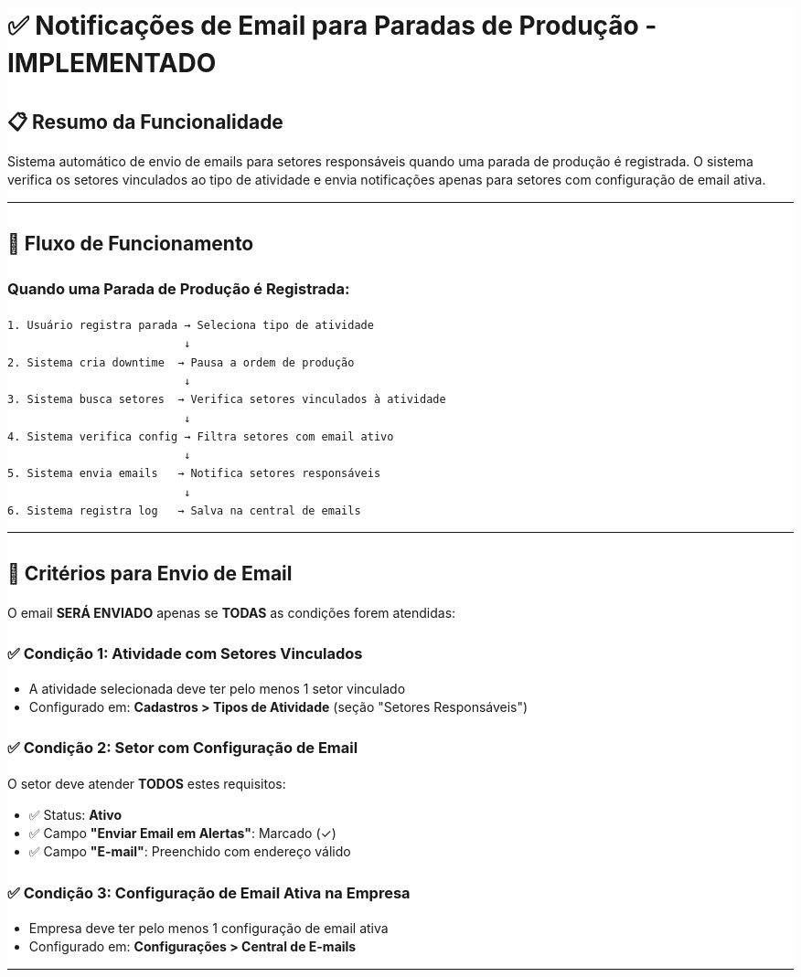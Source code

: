 # ✅ Notificações de Email para Paradas de Produção - IMPLEMENTADO

## 📋 Resumo da Funcionalidade

Sistema automático de envio de emails para setores responsáveis quando uma parada de produção é registrada. O sistema verifica os setores vinculados ao tipo de atividade e envia notificações apenas para setores com configuração de email ativa.

---

## 🔄 Fluxo de Funcionamento

### Quando uma Parada de Produção é Registrada:

```
1. Usuário registra parada → Seleciona tipo de atividade
                           ↓
2. Sistema cria downtime  → Pausa a ordem de produção
                           ↓
3. Sistema busca setores  → Verifica setores vinculados à atividade
                           ↓
4. Sistema verifica config → Filtra setores com email ativo
                           ↓
5. Sistema envia emails   → Notifica setores responsáveis
                           ↓
6. Sistema registra log   → Salva na central de emails
```

---

## 🎯 Critérios para Envio de Email

O email **SERÁ ENVIADO** apenas se **TODAS** as condições forem atendidas:

### ✅ Condição 1: Atividade com Setores Vinculados
- A atividade selecionada deve ter pelo menos 1 setor vinculado
- Configurado em: **Cadastros > Tipos de Atividade** (seção "Setores Responsáveis")

### ✅ Condição 2: Setor com Configuração de Email
O setor deve atender **TODOS** estes requisitos:
- ✅ Status: **Ativo**
- ✅ Campo **"Enviar Email em Alertas"**: Marcado (✓)
- ✅ Campo **"E-mail"**: Preenchido com endereço válido

### ✅ Condição 3: Configuração de Email Ativa na Empresa
- Empresa deve ter pelo menos 1 configuração de email ativa
- Configurado em: **Configurações > Central de E-mails**

---